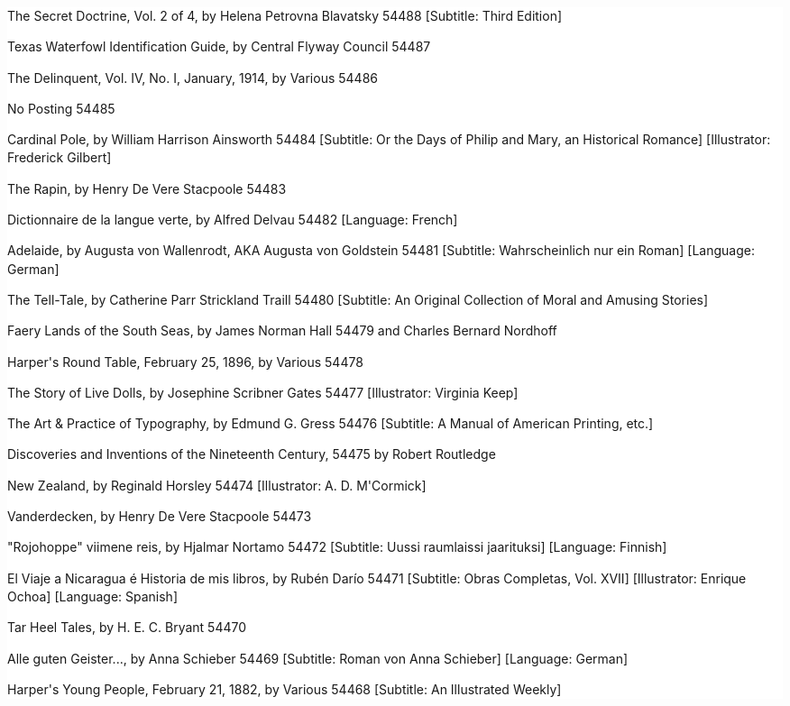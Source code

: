 The Secret Doctrine, Vol. 2 of 4, by Helena Petrovna Blavatsky           54488
  [Subtitle: Third Edition]

Texas Waterfowl Identification Guide, by Central Flyway Council          54487

The Delinquent, Vol. IV, No. I, January, 1914, by Various                54486

No Posting                                                               54485

Cardinal Pole, by William Harrison Ainsworth                             54484
  [Subtitle: Or the Days of Philip and Mary, an Historical Romance]
  [Illustrator: Frederick Gilbert]

The Rapin, by Henry De Vere Stacpoole                                    54483

Dictionnaire de la langue verte, by Alfred Delvau                        54482
  [Language: French]

Adelaide, by Augusta von Wallenrodt, AKA Augusta von Goldstein           54481
  [Subtitle: Wahrscheinlich nur ein Roman]
  [Language: German]

The Tell-Tale, by Catherine Parr Strickland Traill                       54480
  [Subtitle: An Original Collection of Moral and Amusing Stories]

Faery Lands of the South Seas, by James Norman Hall                      54479
  and Charles Bernard Nordhoff

Harper's Round Table, February 25, 1896, by Various                      54478

The Story of Live Dolls, by Josephine Scribner Gates                     54477
  [Illustrator: Virginia Keep]

The Art & Practice of Typography, by Edmund G. Gress                     54476
  [Subtitle: A Manual of American Printing, etc.]

Discoveries and Inventions of the Nineteenth Century,                    54475
  by Robert Routledge

New Zealand, by Reginald Horsley                                         54474
  [Illustrator: A. D. M'Cormick]

Vanderdecken, by Henry De Vere Stacpoole                                 54473

"Rojohoppe" viimene reis, by Hjalmar Nortamo                             54472
  [Subtitle: Uussi raumlaissi jaarituksi]
  [Language: Finnish]

El Viaje a Nicaragua é Historia de mis libros, by Rubén Darío            54471
  [Subtitle: Obras Completas, Vol. XVII]
  [Illustrator: Enrique Ochoa]
  [Language: Spanish]

Tar Heel Tales, by H. E. C. Bryant                                       54470

Alle guten Geister..., by Anna Schieber                                  54469
  [Subtitle: Roman von Anna Schieber]
  [Language: German]

Harper's Young People, February 21, 1882, by Various                     54468
  [Subtitle: An Illustrated Weekly]
